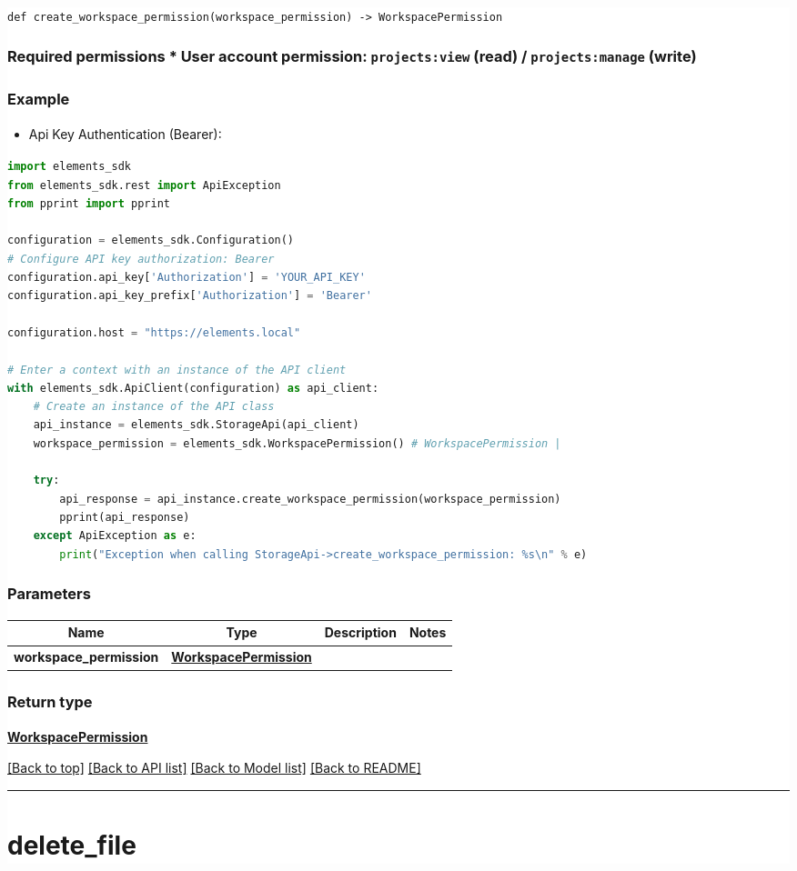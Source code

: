     def create_workspace_permission(workspace_permission) -> WorkspacePermission 



### Required permissions    * User account permission: `projects:view` (read) / `projects:manage` (write) 

### Example

* Api Key Authentication (Bearer):

```python
import elements_sdk
from elements_sdk.rest import ApiException
from pprint import pprint

configuration = elements_sdk.Configuration()
# Configure API key authorization: Bearer
configuration.api_key['Authorization'] = 'YOUR_API_KEY'
configuration.api_key_prefix['Authorization'] = 'Bearer'

configuration.host = "https://elements.local"

# Enter a context with an instance of the API client
with elements_sdk.ApiClient(configuration) as api_client:
    # Create an instance of the API class
    api_instance = elements_sdk.StorageApi(api_client)
    workspace_permission = elements_sdk.WorkspacePermission() # WorkspacePermission | 

    try:
        api_response = api_instance.create_workspace_permission(workspace_permission)
        pprint(api_response)
    except ApiException as e:
        print("Exception when calling StorageApi->create_workspace_permission: %s\n" % e)
```


### Parameters

Name | Type | Description  | Notes
------------- | ------------- | ------------- | -------------
 **workspace_permission** | [**WorkspacePermission**](WorkspacePermission.md)|  | 

### Return type

[**WorkspacePermission**](WorkspacePermission.md)

[[Back to top]](#) [[Back to API list]](../#documentation-for-api-endpoints) [[Back to Model list]](../#documentation-for-models) [[Back to README]](../)


***

# **delete_file**
